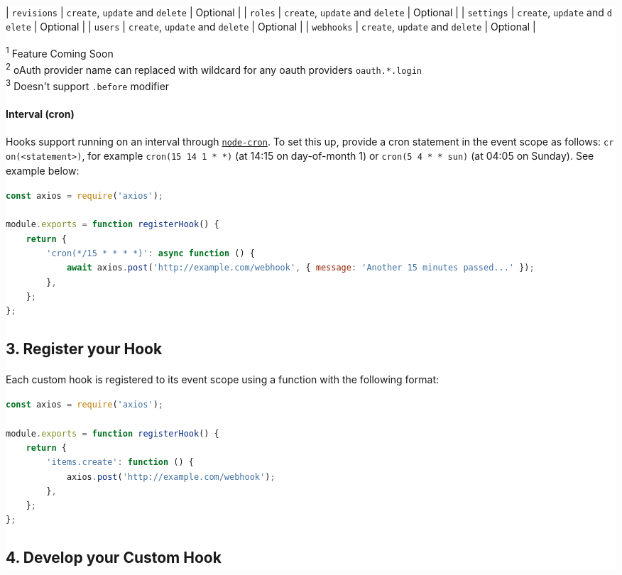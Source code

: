 | `revisions`                     | `create`, `update` and `delete`                             | Optional         |
| `roles`                         | `create`, `update` and `delete`                             | Optional         |
| `settings`                      | `create`, `update` and `delete`                             | Optional         |
| `users`                         | `create`, `update` and `delete`                             | Optional         |
| `webhooks`                      | `create`, `update` and `delete`                             | Optional         |

<sup>1</sup> Feature Coming Soon\
<sup>2</sup> oAuth provider name can replaced with wildcard for any oauth providers `oauth.*.login`\
<sup>3</sup> Doesn't support `.before` modifier

#### Interval (cron)

Hooks support running on an interval through [`node-cron`](https://www.npmjs.com/package/node-cron). To set this up,
provide a cron statement in the event scope as follows: `cron(<statement>)`, for example `cron(15 14 1 * *)` (at 14:15
on day-of-month 1) or `cron(5 4 * * sun)` (at 04:05 on Sunday). See example below:

```js
const axios = require('axios');

module.exports = function registerHook() {
	return {
		'cron(*/15 * * * *)': async function () {
			await axios.post('http://example.com/webhook', { message: 'Another 15 minutes passed...' });
		},
	};
};
```

## 3. Register your Hook

Each custom hook is registered to its event scope using a function with the following format:

```js
const axios = require('axios');

module.exports = function registerHook() {
	return {
		'items.create': function () {
			axios.post('http://example.com/webhook');
		},
	};
};
```

## 4. Develop your Custom Hook
